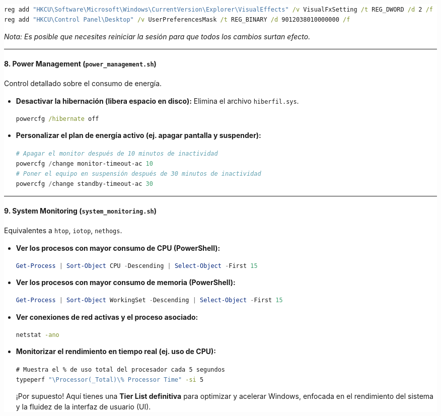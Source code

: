   ```cmd
  reg add "HKCU\Software\Microsoft\Windows\CurrentVersion\Explorer\VisualEffects" /v VisualFxSetting /t REG_DWORD /d 2 /f
  reg add "HKCU\Control Panel\Desktop" /v UserPreferencesMask /t REG_BINARY /d 9012038010000000 /f
  ```
  
  *Nota: Es posible que necesites reiniciar la sesión para que todos los cambios surtan efecto.*

---

#### 8. Power Management (`power_management.sh`)

Control detallado sobre el consumo de energía.

- **Desactivar la hibernación (libera espacio en disco):** Elimina el archivo `hiberfil.sys`.
  
  ```cmd
  powercfg /hibernate off
  ```

- **Personalizar el plan de energía activo (ej. apagar pantalla y suspender):**
  
  ```powershell
  # Apagar el monitor después de 10 minutos de inactividad
  powercfg /change monitor-timeout-ac 10
  # Poner el equipo en suspensión después de 30 minutos de inactividad
  powercfg /change standby-timeout-ac 30
  ```

---

#### 9. System Monitoring (`system_monitoring.sh`)

Equivalentes a `htop`, `iotop`, `nethogs`.

- **Ver los procesos con mayor consumo de CPU (PowerShell):**
  
  ```powershell
  Get-Process | Sort-Object CPU -Descending | Select-Object -First 15
  ```

- **Ver los procesos con mayor consumo de memoria (PowerShell):**
  
  ```powershell
  Get-Process | Sort-Object WorkingSet -Descending | Select-Object -First 15
  ```

- **Ver conexiones de red activas y el proceso asociado:**
  
  ```cmd
  netstat -ano
  ```

- **Monitorizar el rendimiento en tiempo real (ej. uso de CPU):**
  
  ```cmd
  # Muestra el % de uso total del procesador cada 5 segundos
  typeperf "\Processor(_Total)\% Processor Time" -si 5
  ```

  ¡Por supuesto! Aquí tienes una **Tier List definitiva** para optimizar y acelerar Windows, enfocada en el rendimiento del sistema y la fluidez de la interfaz de usuario (UI).
